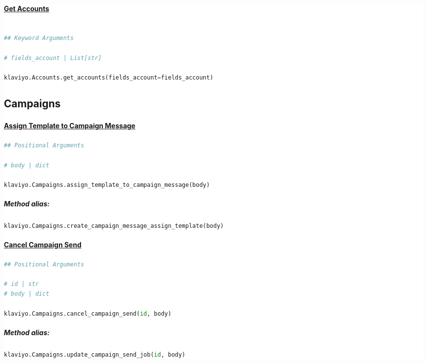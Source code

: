 


#### [Get Accounts](https://developers.klaviyo.com/en/v2024-10-15/reference/get_accounts)

```python

## Keyword Arguments

# fields_account | List[str]

klaviyo.Accounts.get_accounts(fields_account=fields_account)
```






## Campaigns

#### [Assign Template to Campaign Message](https://developers.klaviyo.com/en/v2024-10-15/reference/assign_template_to_campaign_message)

```python
## Positional Arguments

# body | dict

klaviyo.Campaigns.assign_template_to_campaign_message(body)
```
##### Method alias:
```python
klaviyo.Campaigns.create_campaign_message_assign_template(body)
```




#### [Cancel Campaign Send](https://developers.klaviyo.com/en/v2024-10-15/reference/cancel_campaign_send)

```python
## Positional Arguments

# id | str
# body | dict

klaviyo.Campaigns.cancel_campaign_send(id, body)
```
##### Method alias:
```python
klaviyo.Campaigns.update_campaign_send_job(id, body)
```


